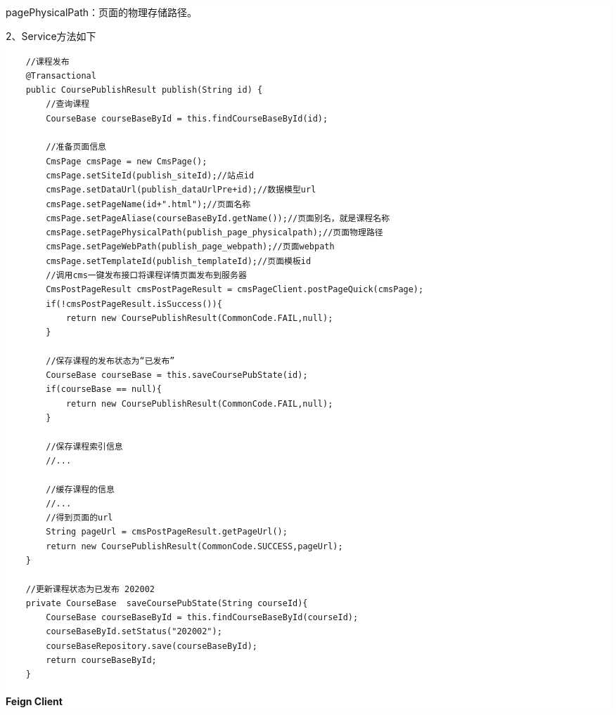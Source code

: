 pagePhysicalPath：页面的物理存储路径。



2、Service方法如下

```
    //课程发布
    @Transactional
    public CoursePublishResult publish(String id) {
        //查询课程
        CourseBase courseBaseById = this.findCourseBaseById(id);

        //准备页面信息
        CmsPage cmsPage = new CmsPage();
        cmsPage.setSiteId(publish_siteId);//站点id
        cmsPage.setDataUrl(publish_dataUrlPre+id);//数据模型url
        cmsPage.setPageName(id+".html");//页面名称
        cmsPage.setPageAliase(courseBaseById.getName());//页面别名，就是课程名称
        cmsPage.setPagePhysicalPath(publish_page_physicalpath);//页面物理路径
        cmsPage.setPageWebPath(publish_page_webpath);//页面webpath
        cmsPage.setTemplateId(publish_templateId);//页面模板id
        //调用cms一键发布接口将课程详情页面发布到服务器
        CmsPostPageResult cmsPostPageResult = cmsPageClient.postPageQuick(cmsPage);
        if(!cmsPostPageResult.isSuccess()){
            return new CoursePublishResult(CommonCode.FAIL,null);
        }

        //保存课程的发布状态为“已发布”
        CourseBase courseBase = this.saveCoursePubState(id);
        if(courseBase == null){
            return new CoursePublishResult(CommonCode.FAIL,null);
        }

        //保存课程索引信息
        //...

        //缓存课程的信息
        //...
        //得到页面的url
        String pageUrl = cmsPostPageResult.getPageUrl();
        return new CoursePublishResult(CommonCode.SUCCESS,pageUrl);
    }

    //更新课程状态为已发布 202002
    private CourseBase  saveCoursePubState(String courseId){
        CourseBase courseBaseById = this.findCourseBaseById(courseId);
        courseBaseById.setStatus("202002");
        courseBaseRepository.save(courseBaseById);
        return courseBaseById;
    }
```

#### Feign Client
